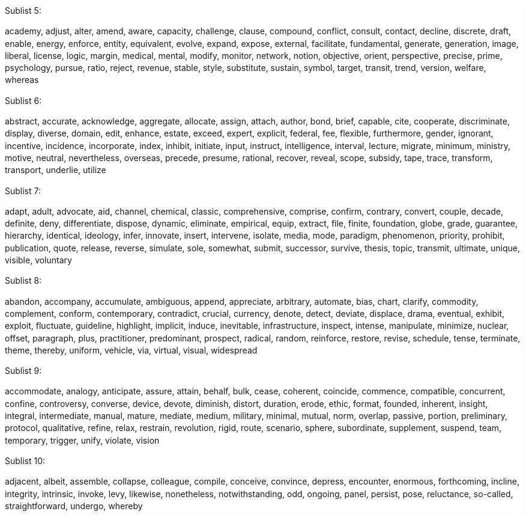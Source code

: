 Sublist 5:

academy, adjust, alter, amend, aware, capacity, challenge, clause, compound, conflict,
consult, contact, decline, discrete, draft, enable, energy, enforce, entity, equivalent,
evolve, expand, expose, external, facilitate, fundamental, generate, generation, image,
liberal, license, logic, margin, medical, mental, modify, monitor, network, notion,
objective, orient, perspective, precise, prime, psychology, pursue, ratio, reject, revenue,
stable, style, substitute, sustain, symbol, target, transit, trend, version, welfare, whereas

Sublist 6:

abstract, accurate, acknowledge, aggregate, allocate, assign, attach, author, bond,
brief, capable, cite, cooperate, discriminate, display, diverse, domain, edit, enhance,
estate, exceed, expert, explicit, federal, fee, flexible, furthermore, gender, ignorant,
incentive, incidence, incorporate, index, inhibit, initiate, input, instruct, intelligence,
interval, lecture, migrate, minimum, ministry, motive, neutral, nevertheless, overseas,
precede, presume, rational, recover, reveal, scope, subsidy, tape, trace, transform,
transport, underlie, utilize

Sublist 7:

adapt, adult, advocate, aid, channel, chemical, classic, comprehensive, comprise,
confirm, contrary, convert, couple, decade, definite, deny, differentiate, dispose,
dynamic, eliminate, empirical, equip, extract, file, finite, foundation, globe, grade,
guarantee, hierarchy, identical, ideology, infer, innovate, insert, intervene, isolate,
media, mode, paradigm, phenomenon, priority, prohibit, publication, quote, release,
reverse, simulate, sole, somewhat, submit, successor, survive, thesis, topic, transmit,
ultimate, unique, visible, voluntary

Sublist 8:

abandon, accompany, accumulate, ambiguous, append, appreciate, arbitrary, automate,
bias, chart, clarify, commodity, complement, conform, contemporary, contradict, crucial,
currency, denote, detect, deviate, displace, drama, eventual, exhibit, exploit, fluctuate,
guideline, highlight, implicit, induce, inevitable, infrastructure, inspect, intense,
manipulate, minimize, nuclear, offset, paragraph, plus, practitioner, predominant,
prospect, radical, random, reinforce, restore, revise, schedule, tense, terminate, theme,
thereby, uniform, vehicle, via, virtual, visual, widespread

Sublist 9:

accommodate, analogy, anticipate, assure, attain, behalf, bulk, cease, coherent,
coincide, commence, compatible, concurrent, confine, controversy, converse, device,
devote, diminish, distort, duration, erode, ethic, format, founded, inherent, insight,
integral, intermediate, manual, mature, mediate, medium, military, minimal, mutual,
norm, overlap, passive, portion, preliminary, protocol, qualitative, refine, relax, restrain,
revolution, rigid, route, scenario, sphere, subordinate, supplement, suspend, team,
temporary, trigger, unify, violate, vision

Sublist 10:

adjacent, albeit, assemble, collapse, colleague, compile, conceive, convince, depress,
encounter, enormous, forthcoming, incline, integrity, intrinsic, invoke, levy, likewise,
nonetheless, notwithstanding, odd, ongoing, panel, persist, pose, reluctance, so-called,
straightforward, undergo, whereby
